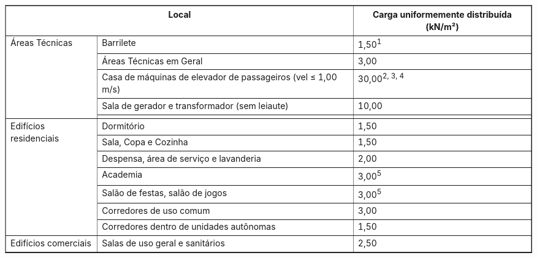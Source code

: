 
<p id="tab2"></p>
<table border="1" cellspacing="0" cellpadding="5">
  <thead>
    <tr>
      <th colspan = "2">Local</th>
      <th >Carga uniformemente distribuída (kN/m²)</th>
    </tr>
  </thead>
  <tbody>
    <tr>
      <td rowspan="5">Áreas Técnicas</td>
      <td>Barrilete</td>
      <td>1,50<sup>1</sup></td>
    </tr>
    <tr>
      <td>Áreas Técnicas em Geral</td>
      <td>3,00</td>
    </tr>
    <tr>
      <td>Casa de máquinas de elevador de passageiros (vel ≤ 1,00 m/s)</td>
      <td>30,00<sup>2, 3, 4</sup></td>
    </tr>
    <tr>
      <td>Sala de gerador e transformador (sem leiaute)</td>
      <td>10,00</td>
    </tr>
    <tr>
      <td></td>
      <td></td>
    </tr>
    <tr>
      <td rowspan="7">Edifícios residenciais</td>
      <td>Dormitório</td>
      <td>1,50</td>
    </tr>
    <tr>
      <td>Sala, Copa e Cozinha</td>
      <td>1,50</td>
    </tr>
    <tr>
      <td>Despensa, área de serviço e lavanderia</td>
      <td>2,00</td>
    </tr>
    <tr>
      <td>Academia</td>
      <td>3,00<sup>5</sup></td>
    </tr>
    <tr>
      <td>Salão de festas, salão de jogos</td>
      <td>3,00<sup>5</sup></td>
    </tr>
    <tr>
      <td>Corredores de uso comum</td>
      <td>3,00</td>
    </tr>
    <tr>
      <td>Corredores dentro de unidades autônomas</td>
      <td>1,50</td>
    </tr>
    <tr>
      <td rowspan="5">Edifícios comerciais</td>
      <td>Salas de uso geral e sanitários</td>
      <td>2,50</td>